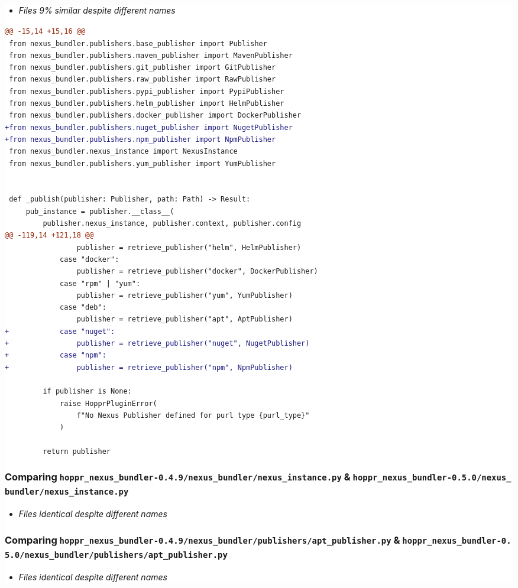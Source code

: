  * *Files 9% similar despite different names*

```diff
@@ -15,14 +15,16 @@
 from nexus_bundler.publishers.base_publisher import Publisher
 from nexus_bundler.publishers.maven_publisher import MavenPublisher
 from nexus_bundler.publishers.git_publisher import GitPublisher
 from nexus_bundler.publishers.raw_publisher import RawPublisher
 from nexus_bundler.publishers.pypi_publisher import PypiPublisher
 from nexus_bundler.publishers.helm_publisher import HelmPublisher
 from nexus_bundler.publishers.docker_publisher import DockerPublisher
+from nexus_bundler.publishers.nuget_publisher import NugetPublisher
+from nexus_bundler.publishers.npm_publisher import NpmPublisher
 from nexus_bundler.nexus_instance import NexusInstance
 from nexus_bundler.publishers.yum_publisher import YumPublisher
 
 
 def _publish(publisher: Publisher, path: Path) -> Result:
     pub_instance = publisher.__class__(
         publisher.nexus_instance, publisher.context, publisher.config
@@ -119,14 +121,18 @@
                 publisher = retrieve_publisher("helm", HelmPublisher)
             case "docker":
                 publisher = retrieve_publisher("docker", DockerPublisher)
             case "rpm" | "yum":
                 publisher = retrieve_publisher("yum", YumPublisher)
             case "deb":
                 publisher = retrieve_publisher("apt", AptPublisher)
+            case "nuget":
+                publisher = retrieve_publisher("nuget", NugetPublisher)
+            case "npm":
+                publisher = retrieve_publisher("npm", NpmPublisher)
 
         if publisher is None:
             raise HopprPluginError(
                 f"No Nexus Publisher defined for purl type {purl_type}"
             )
 
         return publisher
```

### Comparing `hoppr_nexus_bundler-0.4.9/nexus_bundler/nexus_instance.py` & `hoppr_nexus_bundler-0.5.0/nexus_bundler/nexus_instance.py`

 * *Files identical despite different names*

### Comparing `hoppr_nexus_bundler-0.4.9/nexus_bundler/publishers/apt_publisher.py` & `hoppr_nexus_bundler-0.5.0/nexus_bundler/publishers/apt_publisher.py`

 * *Files identical despite different names*
